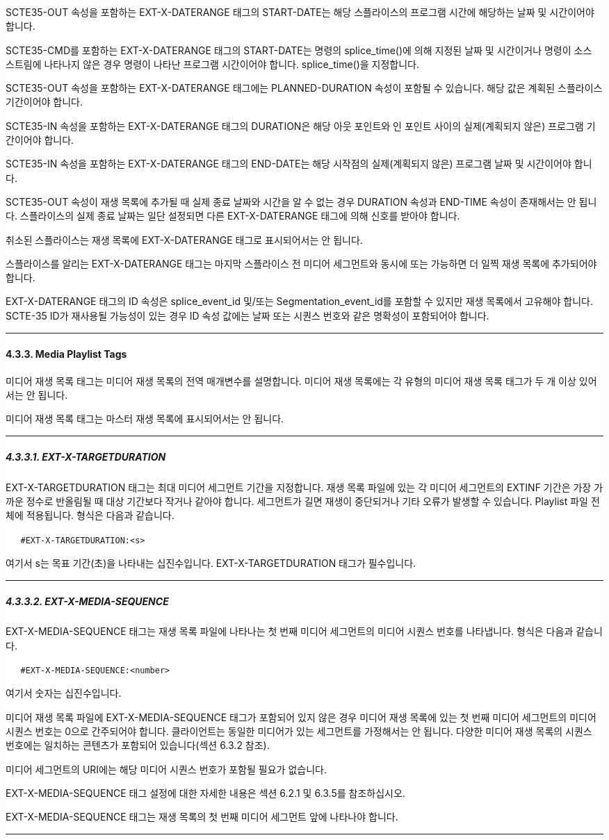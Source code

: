 SCTE35-OUT 속성을 포함하는 EXT-X-DATERANGE 태그의 START-DATE는 해당 스플라이스의 프로그램 시간에 해당하는 날짜 및 시간이어야 합니다.

SCTE35-CMD를 포함하는 EXT-X-DATERANGE 태그의 START-DATE는 명령의 splice\_time\(\)에 의해 지정된 날짜 및 시간이거나 명령이 소스 스트림에 나타나지 않은 경우 명령이 나타난 프로그램 시간이어야 합니다. splice\_time\(\)을 지정합니다.

SCTE35-OUT 속성을 포함하는 EXT-X-DATERANGE 태그에는 PLANNED-DURATION 속성이 포함될 수 있습니다. 해당 값은 계획된 스플라이스 기간이어야 합니다.

SCTE35-IN 속성을 포함하는 EXT-X-DATERANGE 태그의 DURATION은 해당 아웃 포인트와 인 포인트 사이의 실제\(계획되지 않은\) 프로그램 기간이어야 합니다.

SCTE35-IN 속성을 포함하는 EXT-X-DATERANGE 태그의 END-DATE는 해당 시작점의 실제\(계획되지 않은\) 프로그램 날짜 및 시간이어야 합니다.

SCTE35-OUT 속성이 재생 목록에 추가될 때 실제 종료 날짜와 시간을 알 수 없는 경우 DURATION 속성과 END-TIME 속성이 존재해서는 안 됩니다. 스플라이스의 실제 종료 날짜는 일단 설정되면 다른 EXT-X-DATERANGE 태그에 의해 신호를 받아야 합니다.

취소된 스플라이스는 재생 목록에 EXT-X-DATERANGE 태그로 표시되어서는 안 됩니다.

스플라이스를 알리는 EXT-X-DATERANGE 태그는 마지막 스플라이스 전 미디어 세그먼트와 동시에 또는 가능하면 더 일찍 재생 목록에 추가되어야 합니다.

EXT-X-DATERANGE 태그의 ID 속성은 splice\_event\_id 및/또는 Segmentation\_event\_id를 포함할 수 있지만 재생 목록에서 고유해야 합니다. SCTE-35 ID가 재사용될 가능성이 있는 경우 ID 속성 값에는 날짜 또는 시퀀스 번호와 같은 명확성이 포함되어야 합니다.

---
#### **4.3.3.  Media Playlist Tags**

미디어 재생 목록 태그는 미디어 재생 목록의 전역 매개변수를 설명합니다. 미디어 재생 목록에는 각 유형의 미디어 재생 목록 태그가 두 개 이상 있어서는 안 됩니다.

미디어 재생 목록 태그는 마스터 재생 목록에 표시되어서는 안 됩니다.

---
##### **4.3.3.1.  EXT-X-TARGETDURATION**

EXT-X-TARGETDURATION 태그는 최대 미디어 세그먼트 기간을 지정합니다. 재생 목록 파일에 있는 각 미디어 세그먼트의 EXTINF 기간은 가장 가까운 정수로 반올림될 때 대상 기간보다 작거나 같아야 합니다. 세그먼트가 길면 재생이 중단되거나 기타 오류가 발생할 수 있습니다. Playlist 파일 전체에 적용됩니다. 형식은 다음과 같습니다.

```text
   #EXT-X-TARGETDURATION:<s>
```

여기서 s는 목표 기간\(초\)을 나타내는 십진수입니다. EXT-X-TARGETDURATION 태그가 필수입니다.

---
##### **4.3.3.2.  EXT-X-MEDIA-SEQUENCE**

EXT-X-MEDIA-SEQUENCE 태그는 재생 목록 파일에 나타나는 첫 번째 미디어 세그먼트의 미디어 시퀀스 번호를 나타냅니다. 형식은 다음과 같습니다.

```text
   #EXT-X-MEDIA-SEQUENCE:<number>
```

여기서 숫자는 십진수입니다.

미디어 재생 목록 파일에 EXT-X-MEDIA-SEQUENCE 태그가 포함되어 있지 않은 경우 미디어 재생 목록에 있는 첫 번째 미디어 세그먼트의 미디어 시퀀스 번호는 0으로 간주되어야 합니다. 클라이언트는 동일한 미디어가 있는 세그먼트를 가정해서는 안 됩니다. 다양한 미디어 재생 목록의 시퀀스 번호에는 일치하는 콘텐츠가 포함되어 있습니다\(섹션 6.3.2 참조\).

미디어 세그먼트의 URI에는 해당 미디어 시퀀스 번호가 포함될 필요가 없습니다.

EXT-X-MEDIA-SEQUENCE 태그 설정에 대한 자세한 내용은 섹션 6.2.1 및 6.3.5를 참조하십시오.

EXT-X-MEDIA-SEQUENCE 태그는 재생 목록의 첫 번째 미디어 세그먼트 앞에 나타나야 합니다.

---